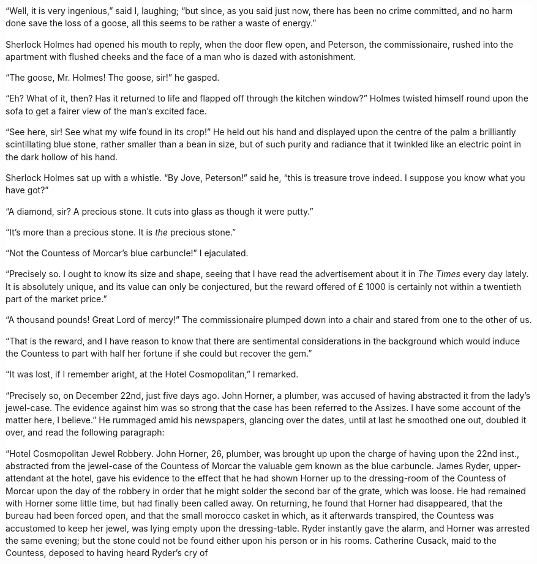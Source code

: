 “Well, it is very ingenious,” said I, laughing; “but since, as you said
just now, there has been no crime committed, and no harm done save the
loss of a goose, all this seems to be rather a waste of energy.”

Sherlock Holmes had opened his mouth to reply, when the door flew open,
and Peterson, the commissionaire, rushed into the apartment with
flushed cheeks and the face of a man who is dazed with astonishment.

“The goose, Mr. Holmes! The goose, sir!” he gasped.

“Eh? What of it, then? Has it returned to life and flapped off through
the kitchen window?” Holmes twisted himself round upon the sofa to get
a fairer view of the man’s excited face.

“See here, sir! See what my wife found in its crop!” He held out his
hand and displayed upon the centre of the palm a brilliantly
scintillating blue stone, rather smaller than a bean in size, but of
such purity and radiance that it twinkled like an electric point in the
dark hollow of his hand.

Sherlock Holmes sat up with a whistle. “By Jove, Peterson!” said he,
“this is treasure trove indeed. I suppose you know what you have got?”

“A diamond, sir? A precious stone. It cuts into glass as though it were
putty.”

“It’s more than a precious stone. It is _the_ precious stone.”

“Not the Countess of Morcar’s blue carbuncle!” I ejaculated.

“Precisely so. I ought to know its size and shape, seeing that I have
read the advertisement about it in _The Times_ every day lately. It is
absolutely unique, and its value can only be conjectured, but the
reward offered of £ 1000 is certainly not within a twentieth part of
the market price.”

“A thousand pounds! Great Lord of mercy!” The commissionaire plumped
down into a chair and stared from one to the other of us.

“That is the reward, and I have reason to know that there are
sentimental considerations in the background which would induce the
Countess to part with half her fortune if she could but recover the
gem.”

“It was lost, if I remember aright, at the Hotel Cosmopolitan,” I
remarked.

“Precisely so, on December 22nd, just five days ago. John Horner, a
plumber, was accused of having abstracted it from the lady’s
jewel-case. The evidence against him was so strong that the case has
been referred to the Assizes. I have some account of the matter here, I
believe.” He rummaged amid his newspapers, glancing over the dates,
until at last he smoothed one out, doubled it over, and read the
following paragraph:

“Hotel Cosmopolitan Jewel Robbery. John Horner, 26, plumber, was
brought up upon the charge of having upon the 22nd inst., abstracted
from the jewel-case of the Countess of Morcar the valuable gem known as
the blue carbuncle. James Ryder, upper-attendant at the hotel, gave his
evidence to the effect that he had shown Horner up to the dressing-room
of the Countess of Morcar upon the day of the robbery in order that he
might solder the second bar of the grate, which was loose. He had
remained with Horner some little time, but had finally been called
away. On returning, he found that Horner had disappeared, that the
bureau had been forced open, and that the small morocco casket in
which, as it afterwards transpired, the Countess was accustomed to keep
her jewel, was lying empty upon the dressing-table. Ryder instantly
gave the alarm, and Horner was arrested the same evening; but the stone
could not be found either upon his person or in his rooms. Catherine
Cusack, maid to the Countess, deposed to having heard Ryder’s cry of